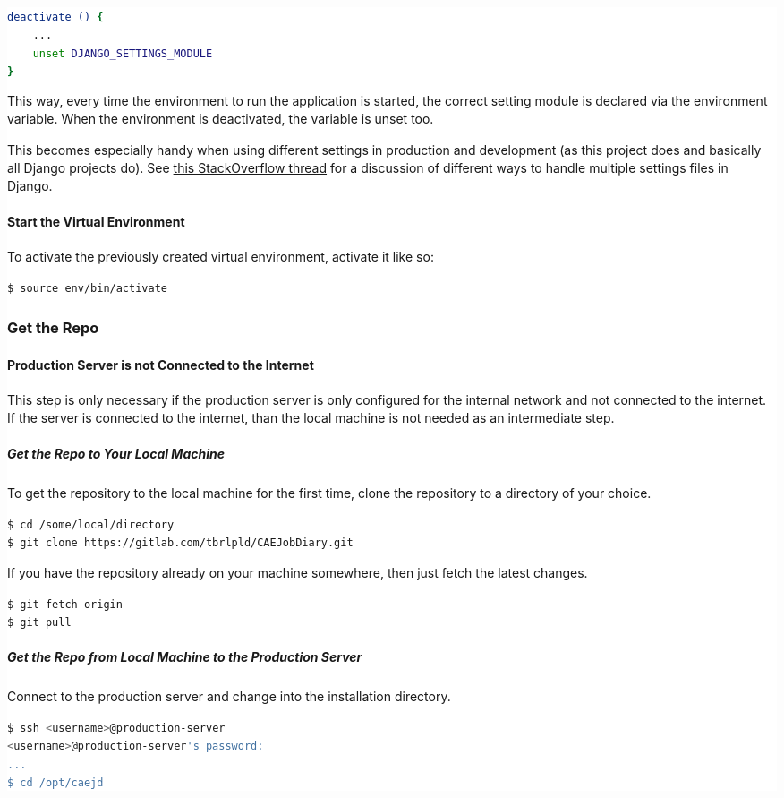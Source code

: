 ```sh
deactivate () {
	...
    unset DJANGO_SETTINGS_MODULE
}
```

This way, every time the environment to run the application is started, the correct setting module is declared via the environment variable.
When the environment is deactivated, the variable is unset too.

This becomes especially handy when using different settings in production and development (as this project does and basically all Django projects do).
See  [this StackOverflow thread](https://stackoverflow.com/questions/1626326/how-to-manage-local-vs-production-settings-in-django) for a discussion of different ways to handle multiple settings files in Django. 

#### Start the Virtual Environment

To activate the previously created virtual environment, activate it like so:

```sh
$ source env/bin/activate
```


### Get the Repo

#### Production Server is not Connected to the Internet

This step is only necessary if the production server is only configured for the internal network and not connected to the internet.
If the server is connected to the internet, than the local machine is not needed as an intermediate step.

##### Get the Repo to Your Local Machine

To get the repository to the local machine for the first time, clone the repository to a directory of your choice. 

```sh
$ cd /some/local/directory
$ git clone https://gitlab.com/tbrlpld/CAEJobDiary.git
```

If you have the repository already on your machine somewhere, then just fetch the latest changes.
```sh
$ git fetch origin
$ git pull
```

##### Get the Repo from Local Machine to the Production Server

Connect to the production server and change into the installation directory.
```sh
$ ssh <username>@production-server
<username>@production-server's password:
...
$ cd /opt/caejd
```
